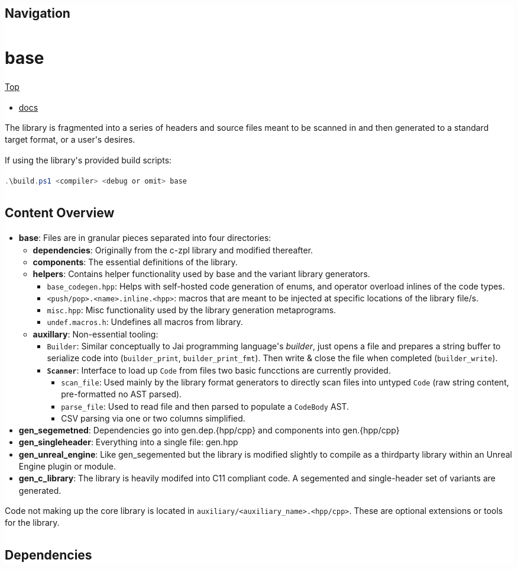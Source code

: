 ## Navigation

# base

[Top](../Readme.md)

* [docs](../docs/Readme.md)

The library is fragmented into a series of headers and source files meant to be scanned in and then generated to a standard target format, or a user's desires.

If using the library's provided build scripts:

```ps1
.\build.ps1 <compiler> <debug or omit> base
```

## Content Overview

* **base**: Files are in granular pieces separated into four directories:
  * **dependencies**: Originally from the c-zpl library and modified thereafter.
  * **components**: The essential definitions of the library.
  * **helpers**: Contains helper functionality used by base and the variant library generators.
    * `base_codegen.hpp`: Helps with self-hosted code generation of enums, and operator overload inlines of the code types.
    * `<push/pop>.<name>.inline.<hpp>`: macros that are meant to be injected at specific locations of the library file/s.
    * `misc.hpp`: Misc functionality used by the library generation metaprograms.
    * `undef.macros.h`: Undefines all macros from library.
  * **auxillary**: Non-essential tooling:
    * `Builder`: Similar conceptually to Jai programming language's *builder*, just opens a file and prepares a string buffer to serialize code into (`builder_print`, `builder_print_fmt`). Then write & close the file when completed (`builder_write`).
    * **`Scanner`**: Interface to load up `Code` from files two basic funcctions are currently provided.
      * `scan_file`: Used mainly by the library format generators to directly scan files into untyped `Code` (raw string content, pre-formatted no AST parsed).
      * `parse_file`: Used to read file and then parsed to populate a `CodeBody` AST.
      * CSV parsing via one or two columns simplified.
* **gen_segemetned**: Dependencies go into gen.dep.{hpp/cpp} and components into gen.{hpp/cpp}
* **gen_singleheader**: Everything into a single file: gen.hpp
* **gen_unreal_engine**: Like gen_segemented but the library is modified slightly to compile as a thirdparty library within an Unreal Engine plugin or module.
* **gen_c_library**: The library is heavily modifed into C11 compliant code. A segemented and single-header set of variants are generated.

Code not making up the core library is located in `auxiliary/<auxiliary_name>.<hpp/cpp>`. These are optional extensions or tools for the library.

## Dependencies
